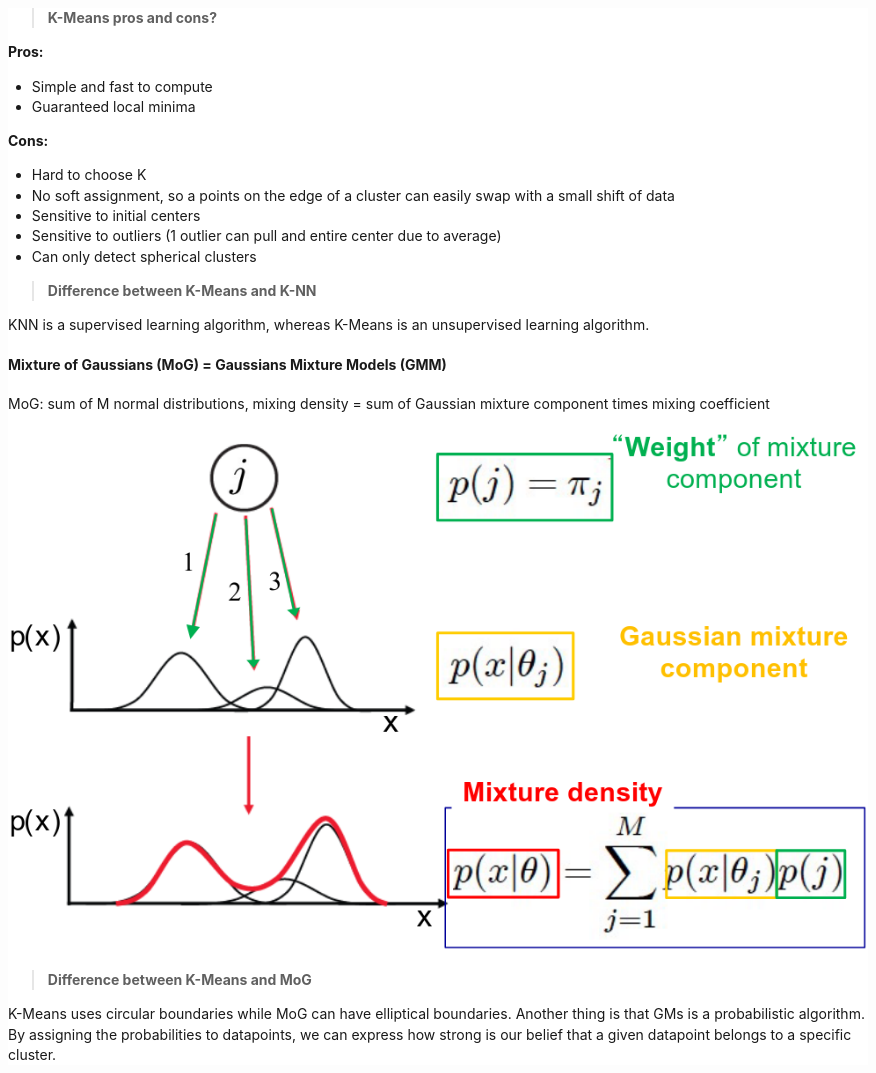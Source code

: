 > **K-Means pros and cons?**

**Pros:**
- Simple and fast to compute
- Guaranteed local minima

**Cons:**
- Hard to choose K
- No soft assignment, so a points on the edge of a cluster can easily swap with a small shift of data
- Sensitive to initial centers
- Sensitive to outliers (1 outlier can pull and entire center due to average)
- Can only detect spherical clusters

> **Difference between K-Means and K-NN**

KNN is a supervised learning algorithm, whereas K-Means is an unsupervised learning algorithm.

#### Mixture of Gaussians (MoG) = Gaussians Mixture Models (GMM)
MoG: sum of M normal distributions, mixing density = sum of Gaussian mixture component times mixing coefficient

![MoG image](MoG.png)

> **Difference between K-Means and MoG**

K-Means uses circular boundaries while MoG can have elliptical boundaries. Another thing is that GMs is a probabilistic algorithm. By assigning the probabilities to datapoints, we can express how strong is our belief that a given datapoint belongs to a specific cluster.

